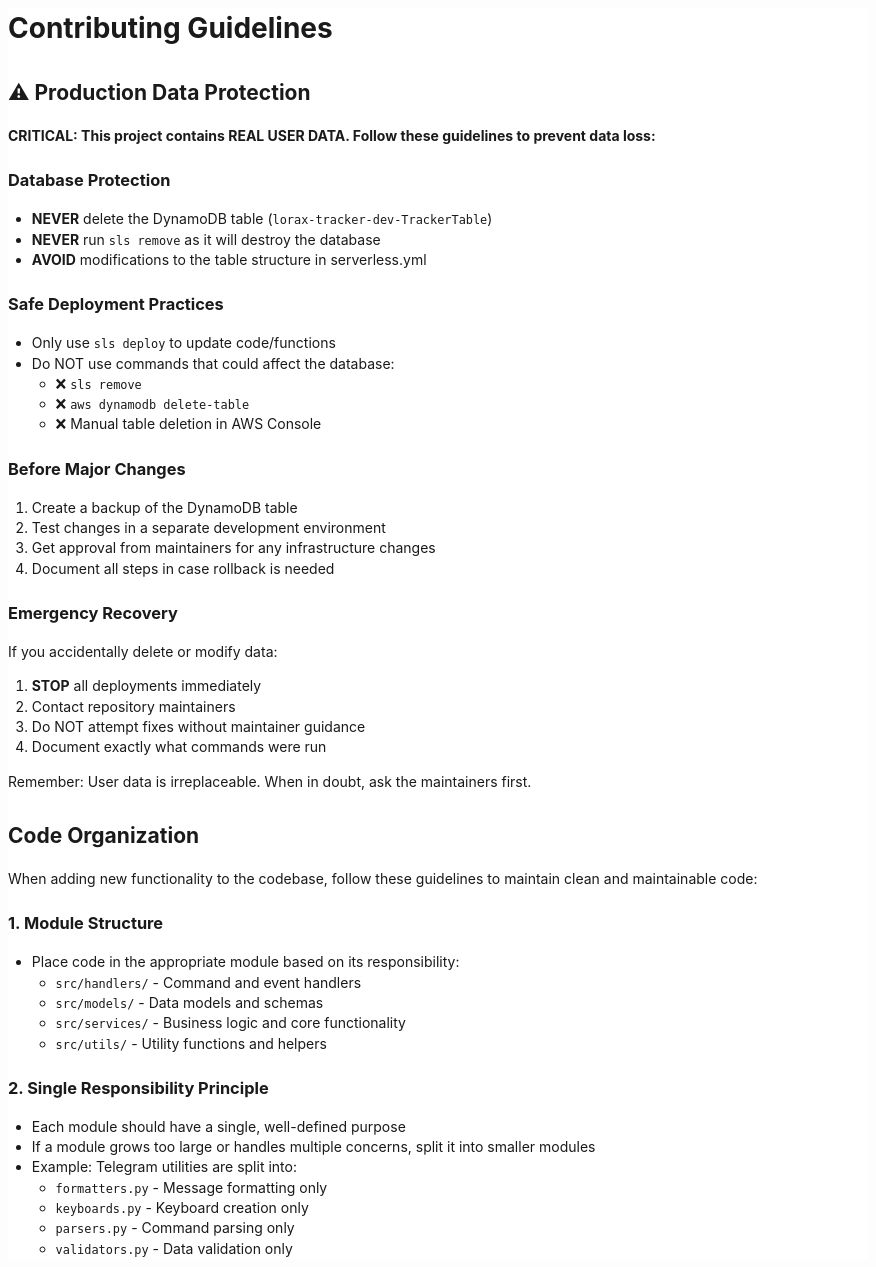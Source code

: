 # Contributing Guidelines

## ⚠️ Production Data Protection

**CRITICAL: This project contains REAL USER DATA. Follow these guidelines to prevent data loss:**

### Database Protection
- **NEVER** delete the DynamoDB table (`lorax-tracker-dev-TrackerTable`)
- **NEVER** run `sls remove` as it will destroy the database
- **AVOID** modifications to the table structure in serverless.yml

### Safe Deployment Practices
- Only use `sls deploy` to update code/functions
- Do NOT use commands that could affect the database:
  - ❌ `sls remove`
  - ❌ `aws dynamodb delete-table`
  - ❌ Manual table deletion in AWS Console

### Before Major Changes
1. Create a backup of the DynamoDB table
2. Test changes in a separate development environment
3. Get approval from maintainers for any infrastructure changes
4. Document all steps in case rollback is needed

### Emergency Recovery
If you accidentally delete or modify data:
1. **STOP** all deployments immediately
2. Contact repository maintainers
3. Do NOT attempt fixes without maintainer guidance
4. Document exactly what commands were run

Remember: User data is irreplaceable. When in doubt, ask the maintainers first.

## Code Organization

When adding new functionality to the codebase, follow these guidelines to maintain clean and maintainable code:

### 1. Module Structure

- Place code in the appropriate module based on its responsibility:
  - `src/handlers/` - Command and event handlers
  - `src/models/` - Data models and schemas
  - `src/services/` - Business logic and core functionality
  - `src/utils/` - Utility functions and helpers

### 2. Single Responsibility Principle

- Each module should have a single, well-defined purpose
- If a module grows too large or handles multiple concerns, split it into smaller modules
- Example: Telegram utilities are split into:
  - `formatters.py` - Message formatting only
  - `keyboards.py` - Keyboard creation only
  - `parsers.py` - Command parsing only
  - `validators.py` - Data validation only
